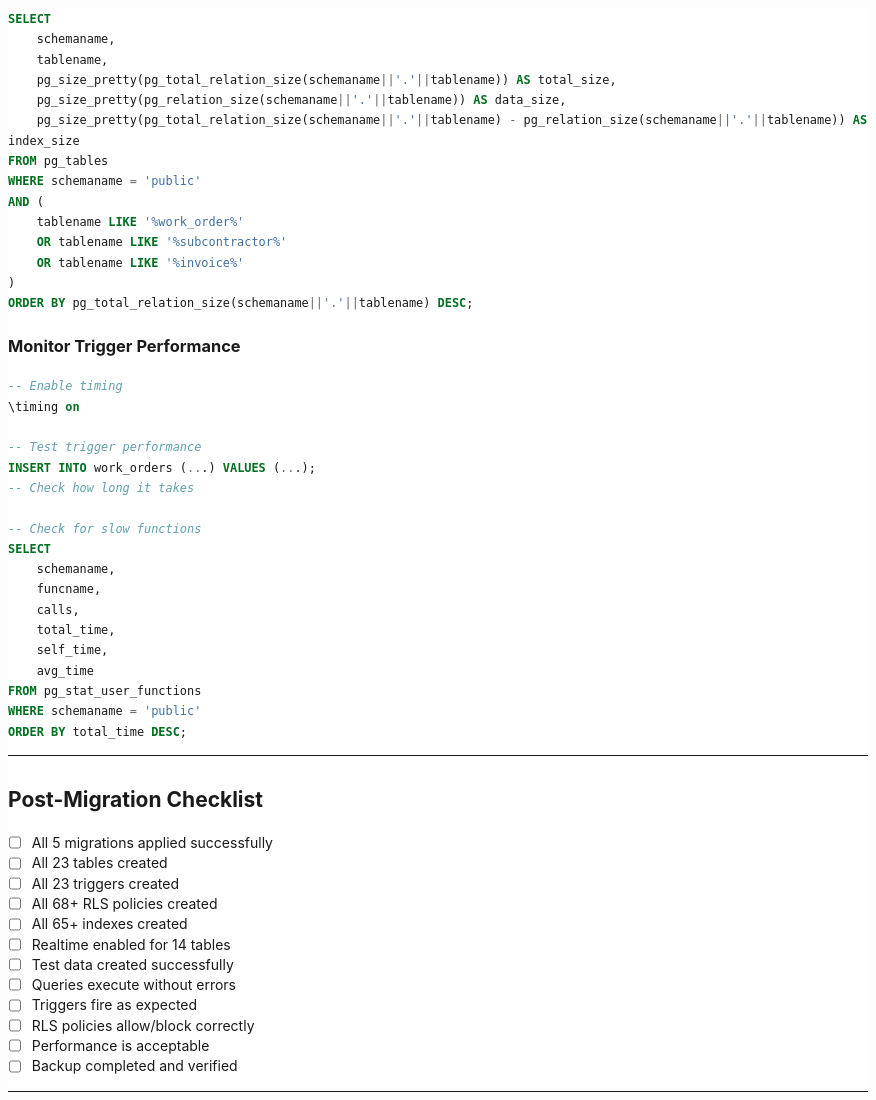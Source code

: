 ```sql
SELECT 
    schemaname,
    tablename,
    pg_size_pretty(pg_total_relation_size(schemaname||'.'||tablename)) AS total_size,
    pg_size_pretty(pg_relation_size(schemaname||'.'||tablename)) AS data_size,
    pg_size_pretty(pg_total_relation_size(schemaname||'.'||tablename) - pg_relation_size(schemaname||'.'||tablename)) AS index_size
FROM pg_tables
WHERE schemaname = 'public'
AND (
    tablename LIKE '%work_order%'
    OR tablename LIKE '%subcontractor%'
    OR tablename LIKE '%invoice%'
)
ORDER BY pg_total_relation_size(schemaname||'.'||tablename) DESC;
```

### Monitor Trigger Performance

```sql
-- Enable timing
\timing on

-- Test trigger performance
INSERT INTO work_orders (...) VALUES (...);
-- Check how long it takes

-- Check for slow functions
SELECT 
    schemaname,
    funcname,
    calls,
    total_time,
    self_time,
    avg_time
FROM pg_stat_user_functions
WHERE schemaname = 'public'
ORDER BY total_time DESC;
```

---

## Post-Migration Checklist

- [ ] All 5 migrations applied successfully
- [ ] All 23 tables created
- [ ] All 23 triggers created
- [ ] All 68+ RLS policies created
- [ ] All 65+ indexes created
- [ ] Realtime enabled for 14 tables
- [ ] Test data created successfully
- [ ] Queries execute without errors
- [ ] Triggers fire as expected
- [ ] RLS policies allow/block correctly
- [ ] Performance is acceptable
- [ ] Backup completed and verified

---